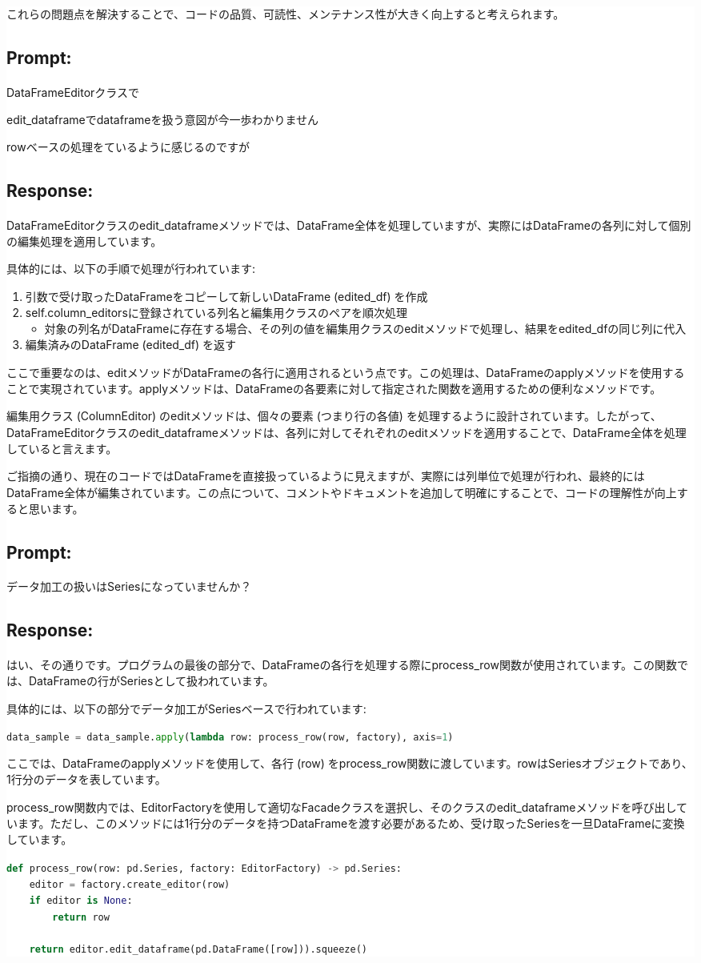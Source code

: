 これらの問題点を解決することで、コードの品質、可読性、メンテナンス性が大きく向上すると考えられます。

## Prompt:
DataFrameEditorクラスで

edit\_dataframeでdataframeを扱う意図が今一歩わかりません

rowベースの処理をているように感じるのですが

## Response:
DataFrameEditorクラスのedit\_dataframeメソッドでは、DataFrame全体を処理していますが、実際にはDataFrameの各列に対して個別の編集処理を適用しています。

具体的には、以下の手順で処理が行われています:

1. 引数で受け取ったDataFrameをコピーして新しいDataFrame (edited\_df) を作成
2. self.column\_editorsに登録されている列名と編集用クラスのペアを順次処理
   * 対象の列名がDataFrameに存在する場合、その列の値を編集用クラスのeditメソッドで処理し、結果をedited\_dfの同じ列に代入
3. 編集済みのDataFrame (edited\_df) を返す

ここで重要なのは、editメソッドがDataFrameの各行に適用されるという点です。この処理は、DataFrameのapplyメソッドを使用することで実現されています。applyメソッドは、DataFrameの各要素に対して指定された関数を適用するための便利なメソッドです。

編集用クラス (ColumnEditor) のeditメソッドは、個々の要素 (つまり行の各値) を処理するように設計されています。したがって、DataFrameEditorクラスのedit\_dataframeメソッドは、各列に対してそれぞれのeditメソッドを適用することで、DataFrame全体を処理していると言えます。

ご指摘の通り、現在のコードではDataFrameを直接扱っているように見えますが、実際には列単位で処理が行われ、最終的にはDataFrame全体が編集されています。この点について、コメントやドキュメントを追加して明確にすることで、コードの理解性が向上すると思います。

## Prompt:
データ加工の扱いはSeriesになっていませんか？

## Response:
はい、その通りです。プログラムの最後の部分で、DataFrameの各行を処理する際にprocess\_row関数が使用されています。この関数では、DataFrameの行がSeriesとして扱われています。

具体的には、以下の部分でデータ加工がSeriesベースで行われています:

```python
data_sample = data_sample.apply(lambda row: process_row(row, factory), axis=1)
```

ここでは、DataFrameのapplyメソッドを使用して、各行 (row) をprocess\_row関数に渡しています。rowはSeriesオブジェクトであり、1行分のデータを表しています。

process\_row関数内では、EditorFactoryを使用して適切なFacadeクラスを選択し、そのクラスのedit\_dataframeメソッドを呼び出しています。ただし、このメソッドには1行分のデータを持つDataFrameを渡す必要があるため、受け取ったSeriesを一旦DataFrameに変換しています。

```python
def process_row(row: pd.Series, factory: EditorFactory) -> pd.Series:
    editor = factory.create_editor(row)
    if editor is None:
        return row

    return editor.edit_dataframe(pd.DataFrame([row])).squeeze()
```
